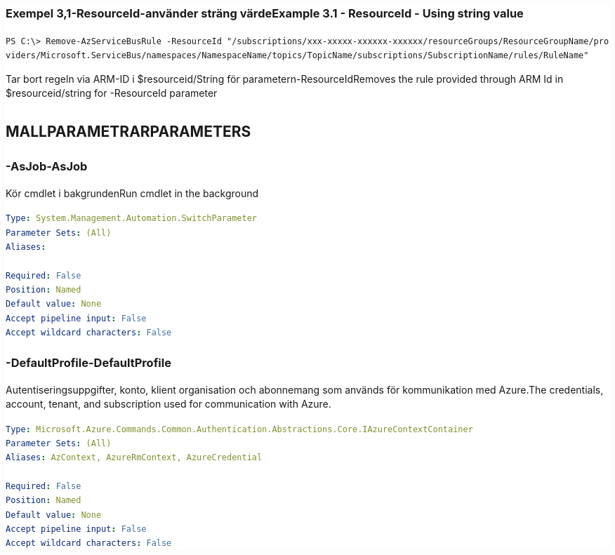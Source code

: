 ### <span data-ttu-id="c322d-116">Exempel 3,1-ResourceId-använder sträng värde</span><span class="sxs-lookup"><span data-stu-id="c322d-116">Example 3.1 - ResourceId - Using string value</span></span>
```
PS C:\> Remove-AzServiceBusRule -ResourceId "/subscriptions/xxx-xxxxx-xxxxxx-xxxxxx/resourceGroups/ResourceGroupName/providers/Microsoft.ServiceBus/namespaces/NamespaceName/topics/TopicName/subscriptions/SubscriptionName/rules/RuleName"
```

<span data-ttu-id="c322d-117">Tar bort regeln via ARM-ID i $resourceid/String för parametern-ResourceId</span><span class="sxs-lookup"><span data-stu-id="c322d-117">Removes the rule provided through ARM Id in $resourceid/string for -ResourceId parameter</span></span> 

## <span data-ttu-id="c322d-118">MALLPARAMETRAR</span><span class="sxs-lookup"><span data-stu-id="c322d-118">PARAMETERS</span></span>

### <span data-ttu-id="c322d-119">-AsJob</span><span class="sxs-lookup"><span data-stu-id="c322d-119">-AsJob</span></span>
<span data-ttu-id="c322d-120">Kör cmdlet i bakgrunden</span><span class="sxs-lookup"><span data-stu-id="c322d-120">Run cmdlet in the background</span></span>

```yaml
Type: System.Management.Automation.SwitchParameter
Parameter Sets: (All)
Aliases:

Required: False
Position: Named
Default value: None
Accept pipeline input: False
Accept wildcard characters: False
```

### <span data-ttu-id="c322d-121">-DefaultProfile</span><span class="sxs-lookup"><span data-stu-id="c322d-121">-DefaultProfile</span></span>
<span data-ttu-id="c322d-122">Autentiseringsuppgifter, konto, klient organisation och abonnemang som används för kommunikation med Azure.</span><span class="sxs-lookup"><span data-stu-id="c322d-122">The credentials, account, tenant, and subscription used for communication with Azure.</span></span>

```yaml
Type: Microsoft.Azure.Commands.Common.Authentication.Abstractions.Core.IAzureContextContainer
Parameter Sets: (All)
Aliases: AzContext, AzureRmContext, AzureCredential

Required: False
Position: Named
Default value: None
Accept pipeline input: False
Accept wildcard characters: False
```
